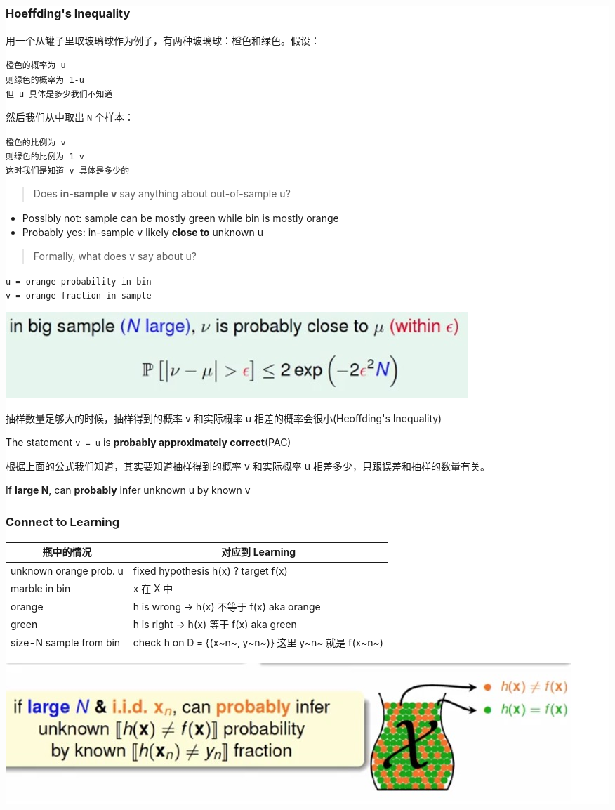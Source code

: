 ### Hoeffding's Inequality

用一个从罐子里取玻璃球作为例子，有两种玻璃球：橙色和绿色。假设：

    橙色的概率为 u
    则绿色的概率为 1-u
    但 u 具体是多少我们不知道

然后我们从中取出 `N` 个样本：

    橙色的比例为 v
    则绿色的比例为 1-v
    这时我们是知道 v 具体是多少的

> Does **in-sample v** say anything about out-of-sample u?

+ Possibly not: sample can be mostly green while bin is mostly orange
+ Probably yes: in-sample v likely **close to** unknown u

> Formally, what does v say about u?

    u = orange probability in bin
    v = orange fraction in sample

![mlf16](./_resources/mlf16.jpg)

抽样数量足够大的时候，抽样得到的概率 v 和实际概率 u 相差的概率会很小(Heoffding's Inequality)

The statement `v = u` is **probably approximately correct**(PAC)

根据上面的公式我们知道，其实要知道抽样得到的概率 v 和实际概率 u 相差多少，只跟误差和抽样的数量有关。

If **large N**, can **probably** infer unknown u by known v

### Connect to Learning

瓶中的情况 | 对应到 Learning
--- | ---
unknown orange prob. u | fixed hypothesis h(x) ? target f(x)
marble in bin | x 在 X 中
orange | h is wrong -> h(x) 不等于 f(x) aka orange
green | h is right -> h(x) 等于 f(x) aka green
size-N sample from bin | check h on D = {(x~n~, y~n~)} 这里 y~n~ 就是 f(x~n~)

![mlf17](./_resources/mlf17.jpg)
